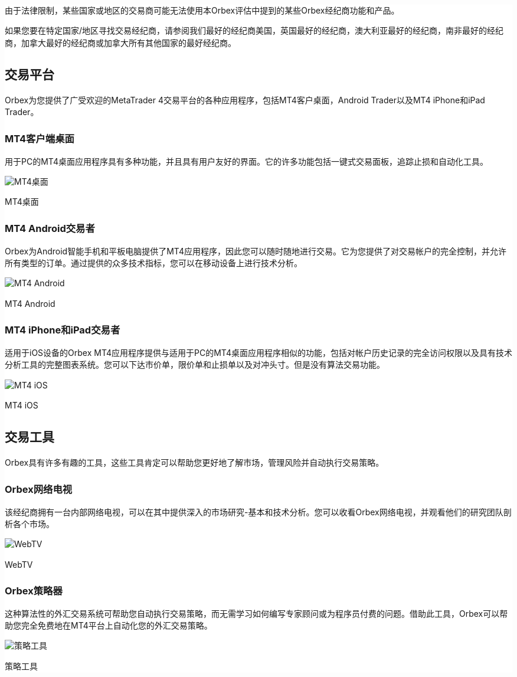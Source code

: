 由于法律限制，某些国家或地区的交易商可能无法使用本Orbex评估中提到的某些Orbex经纪商功能和产品。

如果您要在特定国家/地区寻找交易经纪商，请参阅我们最好的经纪商美国，英国最好的经纪商，澳大利亚最好的经纪商，南非最好的经纪商，加拿大最好的经纪商或加拿大所有其他国家的最好经纪商。

## 交易平台

Orbex为您提供了广受欢迎的MetaTrader 4交易平台的各种应用程序，包括MT4客户桌面，Android Trader以及MT4 iPhone和iPad Trader。

### MT4客户端桌面

用于PC的MT4桌面应用程序具有多种功能，并且具有用户友好的界面。它的许多功能包括一键式交易面板，追踪止损和自动化工具。

![MT4桌面](https://cdn.fendou.la/funstoutiao/2020/11/Orbex-Review-MT4-Desktop.png "MT4桌面")

MT4桌面

### MT4 Android交易者

Orbex为Android智能手机和平板电脑提供了MT4应用程序，因此您可以随时随地进行交易。它为您提供了对交易帐户的完全控制，并允许所有类型的订单。通过提供的众多技术指标，您可以在移动设备上进行技术分析。

![MT4 Android](https://cdn.fendou.la/funstoutiao/2020/11/Orbex-Review-MT4-Android.jpg "MT4 Android")

MT4 Android

### MT4 iPhone和iPad交易者

适用于iOS设备的Orbex MT4应用程序提供与适用于PC的MT4桌面应用程序相似的功能，包括对帐户历史记录的完全访问权限以及具有技术分析工具的完整图表系统。您可以下达市价单，限价单和止损单以及对冲头寸。但是没有算法交易功能。

![MT4 iOS](https://cdn.fendou.la/funstoutiao/2020/11/Orbex-Review-MT4-iOS.jpg "MT4 iOS")

MT4 iOS

## 交易工具

Orbex具有许多有趣的工具，这些工具肯定可以帮助您更好地了解市场，管理风险并自动执行交易策略。

### Orbex网络电视

该经纪商拥有一台内部网络电视，可以在其中提供深入的市场研究-基本和技术分析。您可以收看Orbex网络电视，并观看他们的研究团队剖析各个市场。

![WebTV](https://cdn.fendou.la/funstoutiao/2020/11/Orbex-Review-WebTV.png "WebTV")

WebTV

### Orbex策略器

这种算法性的外汇交易系统可帮助您自动执行交易策略，而无需学习如何编写专家顾问或为程序员付费的问题。借助此工具，Orbex可以帮助您完全免费地在MT4平台上自动化您的外汇交易策略。

![策略工具](https://cdn.fendou.la/funstoutiao/2020/11/Orbex-Review-Strategizer-Tool.png "策略工具")

策略工具
